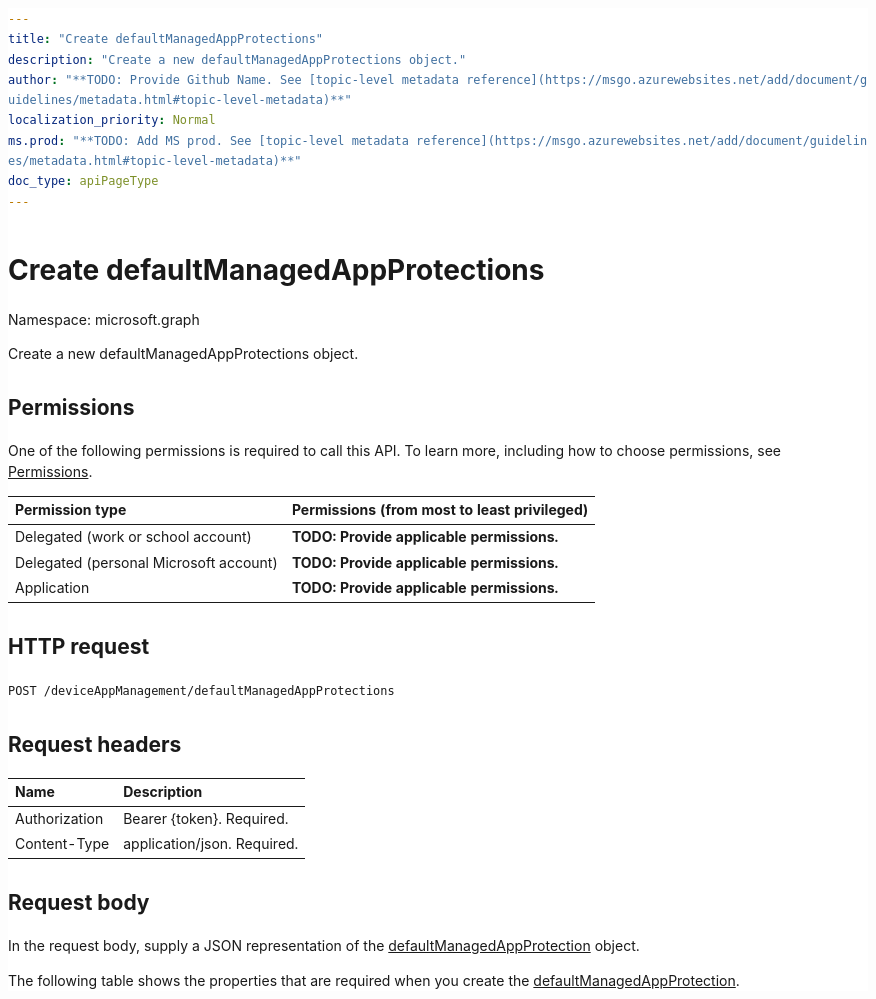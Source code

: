 ```yaml
---
title: "Create defaultManagedAppProtections"
description: "Create a new defaultManagedAppProtections object."
author: "**TODO: Provide Github Name. See [topic-level metadata reference](https://msgo.azurewebsites.net/add/document/guidelines/metadata.html#topic-level-metadata)**"
localization_priority: Normal
ms.prod: "**TODO: Add MS prod. See [topic-level metadata reference](https://msgo.azurewebsites.net/add/document/guidelines/metadata.html#topic-level-metadata)**"
doc_type: apiPageType
---
```


# Create defaultManagedAppProtections

Namespace: microsoft.graph

Create a new defaultManagedAppProtections object.

## Permissions
One of the following permissions is required to call this API. To learn more, including how to choose permissions, see [Permissions](/concepts/permissions-reference.md).

|Permission type|Permissions (from most to least privileged)|
|:---|:---|
|Delegated (work or school account)|**TODO: Provide applicable permissions.**|
|Delegated (personal Microsoft account)|**TODO: Provide applicable permissions.**|
|Application|**TODO: Provide applicable permissions.**|

## HTTP request


``` http
POST /deviceAppManagement/defaultManagedAppProtections
```

## Request headers
|Name|Description|
|:---|:---|
|Authorization|Bearer {token}. Required.|
|Content-Type|application/json. Required.|

## Request body
In the request body, supply a JSON representation of the [defaultManagedAppProtection](../resources/defaultmanagedappprotection.md) object.

The following table shows the properties that are required when you create the [defaultManagedAppProtection](../resources/defaultmanagedappprotection.md).
